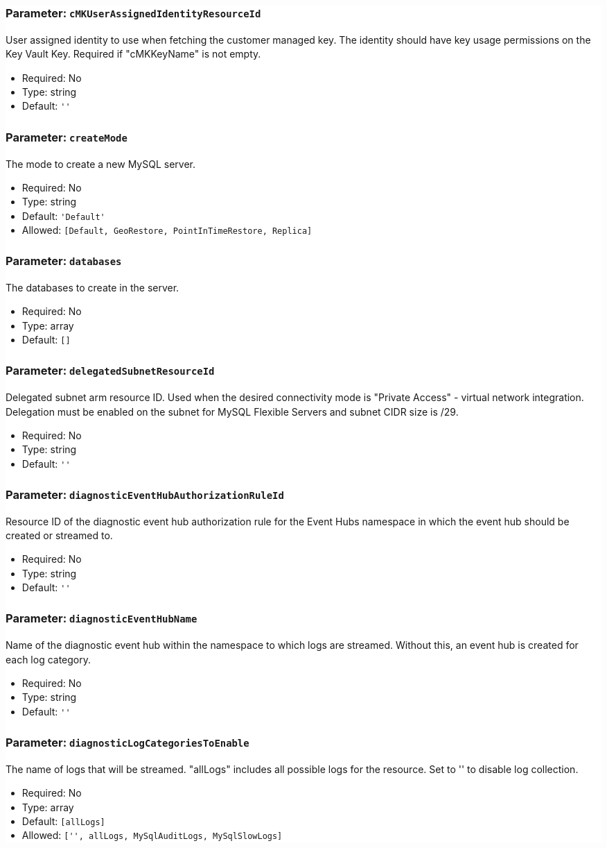 ### Parameter: `cMKUserAssignedIdentityResourceId`

User assigned identity to use when fetching the customer managed key. The identity should have key usage permissions on the Key Vault Key. Required if "cMKKeyName" is not empty.
- Required: No
- Type: string
- Default: `''`

### Parameter: `createMode`

The mode to create a new MySQL server.
- Required: No
- Type: string
- Default: `'Default'`
- Allowed: `[Default, GeoRestore, PointInTimeRestore, Replica]`

### Parameter: `databases`

The databases to create in the server.
- Required: No
- Type: array
- Default: `[]`

### Parameter: `delegatedSubnetResourceId`

Delegated subnet arm resource ID. Used when the desired connectivity mode is "Private Access" - virtual network integration. Delegation must be enabled on the subnet for MySQL Flexible Servers and subnet CIDR size is /29.
- Required: No
- Type: string
- Default: `''`

### Parameter: `diagnosticEventHubAuthorizationRuleId`

Resource ID of the diagnostic event hub authorization rule for the Event Hubs namespace in which the event hub should be created or streamed to.
- Required: No
- Type: string
- Default: `''`

### Parameter: `diagnosticEventHubName`

Name of the diagnostic event hub within the namespace to which logs are streamed. Without this, an event hub is created for each log category.
- Required: No
- Type: string
- Default: `''`

### Parameter: `diagnosticLogCategoriesToEnable`

The name of logs that will be streamed. "allLogs" includes all possible logs for the resource. Set to '' to disable log collection.
- Required: No
- Type: array
- Default: `[allLogs]`
- Allowed: `['', allLogs, MySqlAuditLogs, MySqlSlowLogs]`
